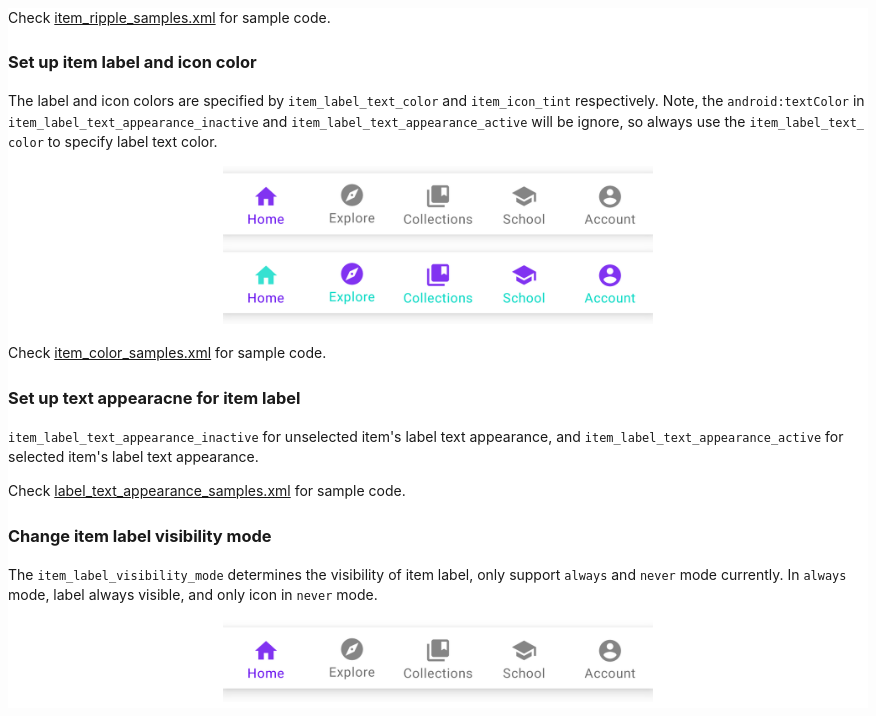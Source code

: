 Check [item_ripple_samples.xml](samples/src/main/res/layout/item_ripple_samples.xml) for sample code.

### Set up item label and icon color
The label and icon colors are specified by `item_label_text_color` and `item_icon_tint` respectively. Note, the `android:textColor` in `item_label_text_appearance_inactive` and `item_label_text_appearance_active` will be ignore, so always use the `item_label_text_color` to specify label text color.

<p align="center">
    <img width="50%" src="assets/setup_icon_label_color.png">
</p>

Check [item_color_samples.xml](samples/src/main/res/layout/item_color_samples.xml) for sample code.

### Set up text appearacne for item label
`item_label_text_appearance_inactive` for unselected item's label text appearance, and `item_label_text_appearance_active` for selected item's label text appearance.

Check [label_text_appearance_samples.xml](samples/src/main/res/layout/label_text_appearance_samples.xml) for sample code.

### Change item label visibility mode
The `item_label_visibility_mode` determines the visibility of item label, only support `always` and `never` mode currently. In `always` mode, label always visible, and only icon in `never` mode.

<p align="center">
    <img width="50%" src="assets/label_visible.png">
</p>
<p align="center">